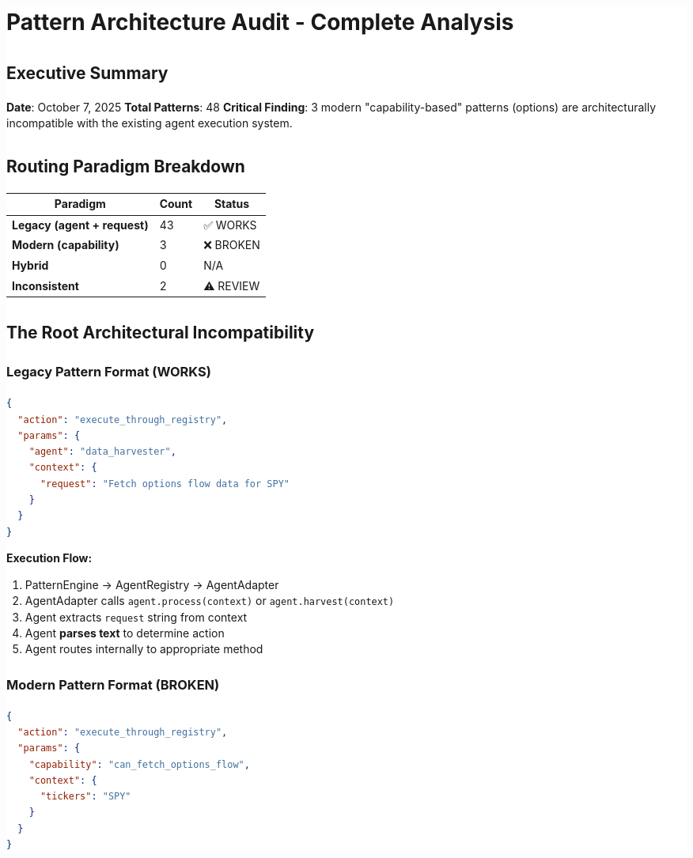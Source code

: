 # Pattern Architecture Audit - Complete Analysis

## Executive Summary

**Date**: October 7, 2025
**Total Patterns**: 48
**Critical Finding**: 3 modern "capability-based" patterns (options) are architecturally incompatible with the existing agent execution system.

## Routing Paradigm Breakdown

| Paradigm | Count | Status |
|----------|-------|--------|
| **Legacy (agent + request)** | 43 | ✅ WORKS |
| **Modern (capability)** | 3 | ❌ BROKEN |
| **Hybrid** | 0 | N/A |
| **Inconsistent** | 2 | ⚠️ REVIEW |

## The Root Architectural Incompatibility

### Legacy Pattern Format (WORKS)
```json
{
  "action": "execute_through_registry",
  "params": {
    "agent": "data_harvester",
    "context": {
      "request": "Fetch options flow data for SPY"
    }
  }
}
```

**Execution Flow:**
1. PatternEngine → AgentRegistry → AgentAdapter
2. AgentAdapter calls `agent.process(context)` or `agent.harvest(context)`
3. Agent extracts `request` string from context
4. Agent **parses text** to determine action
5. Agent routes internally to appropriate method

### Modern Pattern Format (BROKEN)
```json
{
  "action": "execute_through_registry",
  "params": {
    "capability": "can_fetch_options_flow",
    "context": {
      "tickers": "SPY"
    }
  }
}
```
